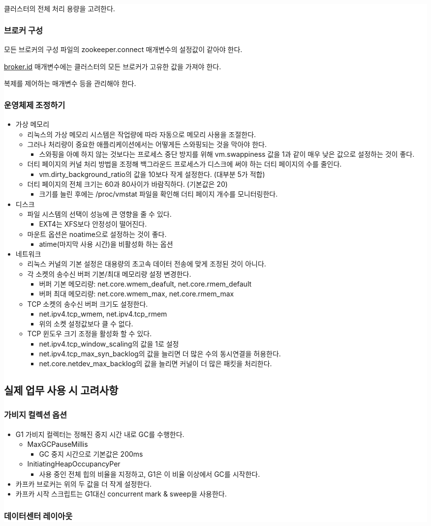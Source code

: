 클러스터의 전체 처리 용량을 고려한다.

### 브로커 구성

모든 브로커의 구성 파일의 zookeeper.connect 매개변수의 설정값이 같아야 한다.

[broker.id](http://broker.id) 매개변수에는 클러스터의 모든 브로커가 고유한 값을 가져야 한다.

복제를 제어하는 매개변수 등을 관리해야 한다.

### 운영체제 조정하기

- 가상 메모리
  - 리눅스의 가상 메모리 시스템은 작업량에 따라 자동으로 메모리 사용을 조절한다.
  - 그러나 처리량이 중요한 애플리케이션에서는 어떻게든 스와핑되는 것을 막아야 한다.
    - 스와핑을 아예 하지 않는 것보다는 프로세스 중단 방지를 위해 vm.swappiness 값을 1과 같이 매우 낮은 값으로 설정하는 것이 좋다.
  - 더티 페이지의 커널 처리 방법을 조정해 백그라운드 프로세스가 디스크에 써야 하는 더티 페이지의 수를 줄인다.
    - vm.dirty_background_ratio의 값을 10보다 작게 설정한다. (대부분 5가 적합)
  - 더티 페이지의 전체 크기는 60과 80사이가 바람직하다. (기본값은 20)
    - 크기를 늘린 후에는 /proc/vmstat 파일을 확인해 더티 페이지 개수를 모니터링한다.
- 디스크
  - 파일 시스템의 선택이 성능에 큰 영향을 줄 수 있다.
    - EXT4는 XFS보다 안정성이 떨어진다.
  - 마운트 옵션은 noatime으로 설정하는 것이 좋다.
    - atime(마지막 사용 시간)을 비활성화 하는 옵션
- 네트워크
  - 리눅스 커널의 기본 설정은 대용량의 초고속 데이터 전송에 맞게 조정된 것이 아니다.
  - 각 소켓의 송수신 버퍼 기본/최대 메모리량 설정 변경한다.
    - 버퍼 기본 메모리량: net.core.wmem_deafult, net.core.rmem_default
    - 버퍼 최대 메모리량: net.core.wmem_max, net.core.rmem_max
  - TCP 소켓의 송수신 버퍼 크기도 설정한다.
    - net.ipv4.tcp_wmem, net.ipv4.tcp_rmem
    - 위의 소켓 설정값보다 클 수 없다.
  - TCP 윈도우 크기 조정을 활성화 할 수 있다.
    - net.ipv4.tcp_window_scaling의 값을 1로 설정
    - net.ipv4.tcp_max_syn_backlog의 값을 늘리면 더 많은 수의 동시연결을 허용한다.
    - net.core.netdev_max_backlog의 값을 늘리면 커널이 더 많은 패킷을 처리한다.

## 실제 업무 사용 시 고려사항

### 가비지 컬렉션 옵션

- G1 가비지 컬렉터는 정해진 중지 시간 내로 GC를 수행한다.
  - MaxGCPauseMillis
    - GC 중지 시간으로 기본값은 200ms
  - InitiatingHeapOccupancyPer
    - 사용 중인 전체 힙의 비율을 지정하고, G1은 이 비율 이상에서 GC를 시작한다.
- 카프카 브로커는 위의 두 값을 더 작게 설정한다.
- 카프카 시작 스크립트는 G1대신 concurrent mark & sweep을 사용한다.

### 데이터센터 레이아웃
